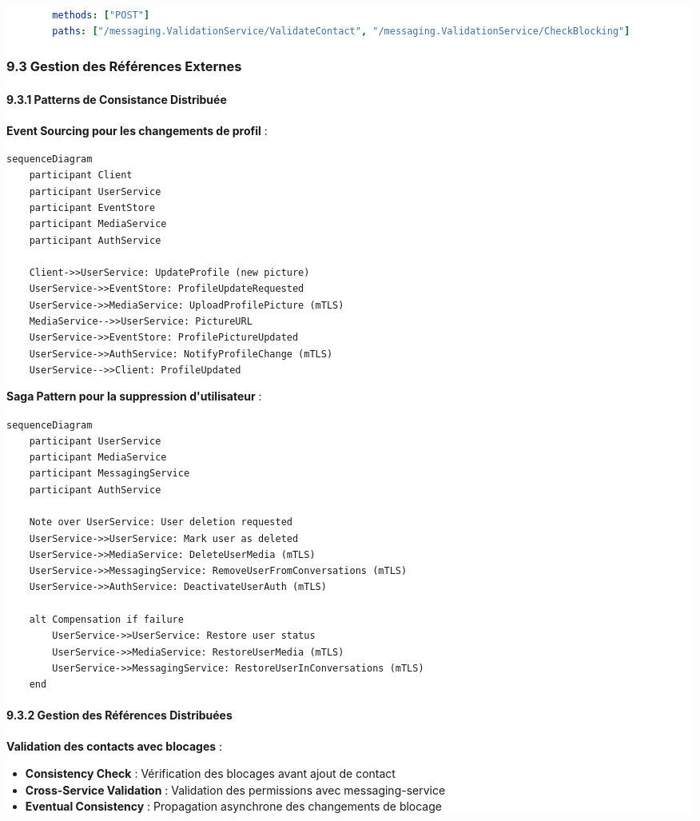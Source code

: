 ```yaml
        methods: ["POST"]
        paths: ["/messaging.ValidationService/ValidateContact", "/messaging.ValidationService/CheckBlocking"]
```

### 9.3 Gestion des Références Externes

#### 9.3.1 Patterns de Consistance Distribuée

**Event Sourcing pour les changements de profil** :
```mermaid
sequenceDiagram
    participant Client
    participant UserService
    participant EventStore
    participant MediaService
    participant AuthService
    
    Client->>UserService: UpdateProfile (new picture)
    UserService->>EventStore: ProfileUpdateRequested
    UserService->>MediaService: UploadProfilePicture (mTLS)
    MediaService-->>UserService: PictureURL
    UserService->>EventStore: ProfilePictureUpdated
    UserService->>AuthService: NotifyProfileChange (mTLS)
    UserService-->>Client: ProfileUpdated
```

**Saga Pattern pour la suppression d'utilisateur** :
```mermaid
sequenceDiagram
    participant UserService
    participant MediaService
    participant MessagingService
    participant AuthService
    
    Note over UserService: User deletion requested
    UserService->>UserService: Mark user as deleted
    UserService->>MediaService: DeleteUserMedia (mTLS)
    UserService->>MessagingService: RemoveUserFromConversations (mTLS)
    UserService->>AuthService: DeactivateUserAuth (mTLS)
    
    alt Compensation if failure
        UserService->>UserService: Restore user status
        UserService->>MediaService: RestoreUserMedia (mTLS)
        UserService->>MessagingService: RestoreUserInConversations (mTLS)
    end
```

#### 9.3.2 Gestion des Références Distribuées

**Validation des contacts avec blocages** :
- **Consistency Check** : Vérification des blocages avant ajout de contact
- **Cross-Service Validation** : Validation des permissions avec messaging-service
- **Eventual Consistency** : Propagation asynchrone des changements de blocage
